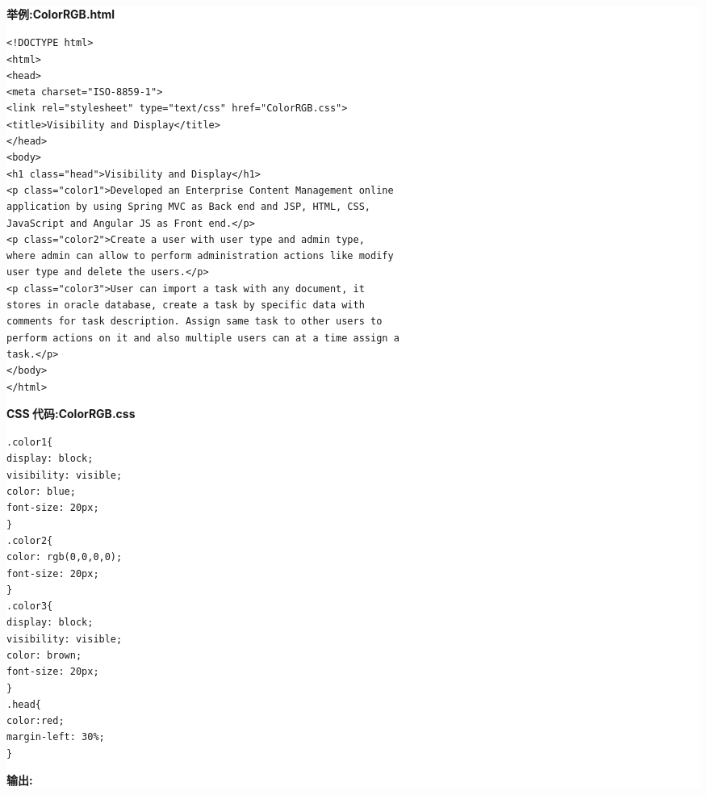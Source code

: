 **举例:ColorRGB.html**

```
<!DOCTYPE html>
<html>
<head>
<meta charset="ISO-8859-1">
<link rel="stylesheet" type="text/css" href="ColorRGB.css">
<title>Visibility and Display</title>
</head>
<body>
<h1 class="head">Visibility and Display</h1>
<p class="color1">Developed an Enterprise Content Management online
application by using Spring MVC as Back end and JSP, HTML, CSS,
JavaScript and Angular JS as Front end.</p>
<p class="color2">Create a user with user type and admin type,
where admin can allow to perform administration actions like modify
user type and delete the users.</p>
<p class="color3">User can import a task with any document, it
stores in oracle database, create a task by specific data with
comments for task description. Assign same task to other users to
perform actions on it and also multiple users can at a time assign a
task.</p>
</body>
</html>
```

**CSS 代码:ColorRGB.css**

```
.color1{
display: block;
visibility: visible;
color: blue;
font-size: 20px;
}
.color2{
color: rgb(0,0,0,0);
font-size: 20px;
}
.color3{
display: block;
visibility: visible;
color: brown;
font-size: 20px;
}
.head{
color:red;
margin-left: 30%;
}
```

**输出:**
